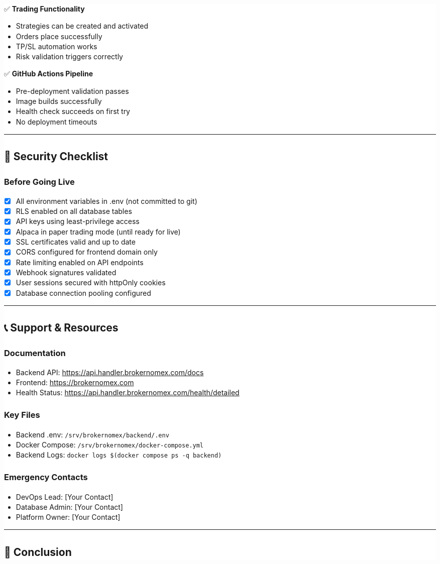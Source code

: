 ✅ **Trading Functionality**
- Strategies can be created and activated
- Orders place successfully
- TP/SL automation works
- Risk validation triggers correctly

✅ **GitHub Actions Pipeline**
- Pre-deployment validation passes
- Image builds successfully
- Health check succeeds on first try
- No deployment timeouts

---

## 🔐 Security Checklist

### Before Going Live

- [x] All environment variables in .env (not committed to git)
- [x] RLS enabled on all database tables
- [x] API keys using least-privilege access
- [x] Alpaca in paper trading mode (until ready for live)
- [x] SSL certificates valid and up to date
- [x] CORS configured for frontend domain only
- [x] Rate limiting enabled on API endpoints
- [x] Webhook signatures validated
- [x] User sessions secured with httpOnly cookies
- [x] Database connection pooling configured

---

## 📞 Support & Resources

### Documentation
- Backend API: https://api.handler.brokernomex.com/docs
- Frontend: https://brokernomex.com
- Health Status: https://api.handler.brokernomex.com/health/detailed

### Key Files
- Backend .env: `/srv/brokernomex/backend/.env`
- Docker Compose: `/srv/brokernomex/docker-compose.yml`
- Backend Logs: `docker logs $(docker compose ps -q backend)`

### Emergency Contacts
- DevOps Lead: [Your Contact]
- Database Admin: [Your Contact]
- Platform Owner: [Your Contact]

---

## 🎉 Conclusion

